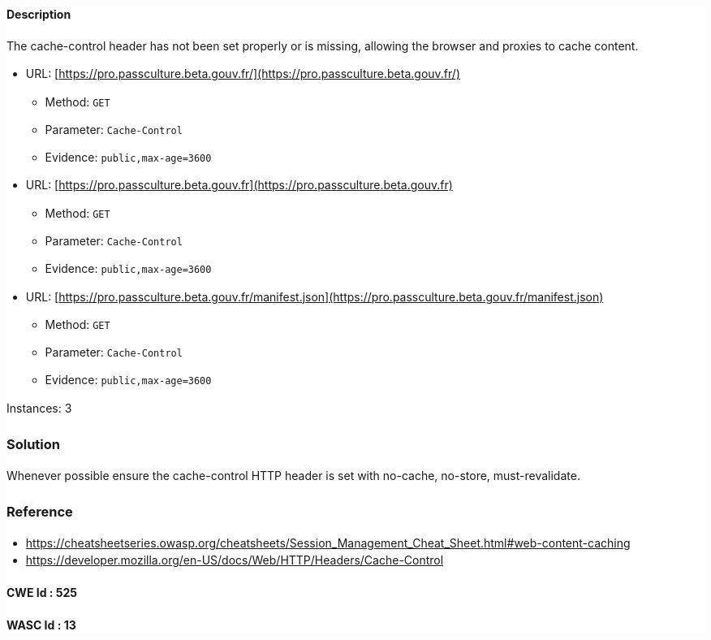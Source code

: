   
  
  
#### Description
<p>The cache-control header has not been set properly or is missing, allowing the browser and proxies to cache content.</p>
  
  
  
* URL: [https://pro.passculture.beta.gouv.fr/](https://pro.passculture.beta.gouv.fr/)
  
  
  * Method: `GET`
  
  
  * Parameter: `Cache-Control`
  
  
  * Evidence: `public,max-age=3600`
  
  
  
  
* URL: [https://pro.passculture.beta.gouv.fr](https://pro.passculture.beta.gouv.fr)
  
  
  * Method: `GET`
  
  
  * Parameter: `Cache-Control`
  
  
  * Evidence: `public,max-age=3600`
  
  
  
  
* URL: [https://pro.passculture.beta.gouv.fr/manifest.json](https://pro.passculture.beta.gouv.fr/manifest.json)
  
  
  * Method: `GET`
  
  
  * Parameter: `Cache-Control`
  
  
  * Evidence: `public,max-age=3600`
  
  
  
  
Instances: 3
  
### Solution
<p>Whenever possible ensure the cache-control HTTP header is set with no-cache, no-store, must-revalidate.</p>
  
### Reference
* https://cheatsheetseries.owasp.org/cheatsheets/Session_Management_Cheat_Sheet.html#web-content-caching
* https://developer.mozilla.org/en-US/docs/Web/HTTP/Headers/Cache-Control

  
#### CWE Id : 525
  
#### WASC Id : 13
  